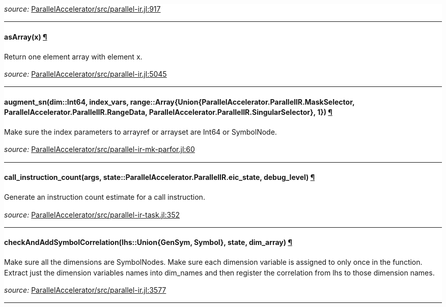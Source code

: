 
*source:*
[ParallelAccelerator/src/parallel-ir.jl:917](https://github.com/IntelLabs/ParallelAccelerator.jl/tree/44944f13cdcd8839ae646ee3ca66dbafdec20db5/src/parallel-ir.jl#L917)

---

<a id="method__asarray.1" class="lexicon_definition"></a>
#### asArray(x) [¶](#method__asarray.1)
Return one element array with element x.


*source:*
[ParallelAccelerator/src/parallel-ir.jl:5045](https://github.com/IntelLabs/ParallelAccelerator.jl/tree/44944f13cdcd8839ae646ee3ca66dbafdec20db5/src/parallel-ir.jl#L5045)

---

<a id="method__augment_sn.1" class="lexicon_definition"></a>
#### augment_sn(dim::Int64,  index_vars,  range::Array{Union{ParallelAccelerator.ParallelIR.MaskSelector, ParallelAccelerator.ParallelIR.RangeData, ParallelAccelerator.ParallelIR.SingularSelector}, 1}) [¶](#method__augment_sn.1)
Make sure the index parameters to arrayref or arrayset are Int64 or SymbolNode.


*source:*
[ParallelAccelerator/src/parallel-ir-mk-parfor.jl:60](https://github.com/IntelLabs/ParallelAccelerator.jl/tree/44944f13cdcd8839ae646ee3ca66dbafdec20db5/src/parallel-ir-mk-parfor.jl#L60)

---

<a id="method__call_instruction_count.1" class="lexicon_definition"></a>
#### call_instruction_count(args,  state::ParallelAccelerator.ParallelIR.eic_state,  debug_level) [¶](#method__call_instruction_count.1)
Generate an instruction count estimate for a call instruction.


*source:*
[ParallelAccelerator/src/parallel-ir-task.jl:352](https://github.com/IntelLabs/ParallelAccelerator.jl/tree/44944f13cdcd8839ae646ee3ca66dbafdec20db5/src/parallel-ir-task.jl#L352)

---

<a id="method__checkandaddsymbolcorrelation.1" class="lexicon_definition"></a>
#### checkAndAddSymbolCorrelation(lhs::Union{GenSym, Symbol},  state,  dim_array) [¶](#method__checkandaddsymbolcorrelation.1)
Make sure all the dimensions are SymbolNodes.
Make sure each dimension variable is assigned to only once in the function.
Extract just the dimension variables names into dim_names and then register the correlation from lhs to those dimension names.


*source:*
[ParallelAccelerator/src/parallel-ir.jl:3577](https://github.com/IntelLabs/ParallelAccelerator.jl/tree/44944f13cdcd8839ae646ee3ca66dbafdec20db5/src/parallel-ir.jl#L3577)

---